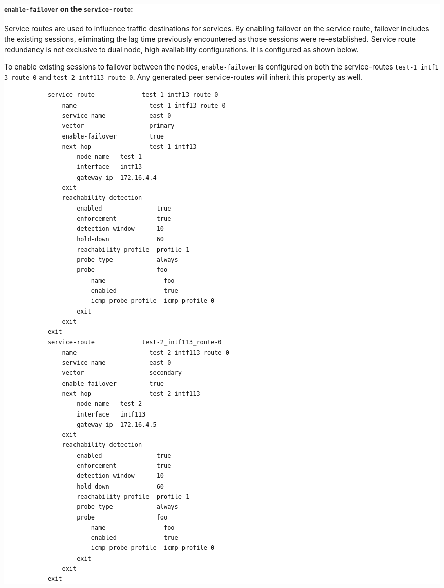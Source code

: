 #### `enable-failover` on the `service-route`:

Service routes are used to influence traffic destinations for services. By enabling failover on the service route, failover includes the existing sessions, eliminating the lag time previously encountered as those sessions were re-established. Service route redundancy is not exclusive to dual node, high availability configurations. It is configured as shown below.

To enable existing sessions to failover between the nodes, `enable-failover` is configured on both the service-routes `test-1_intf13_route-0` and `test-2_intf113_route-0`. Any generated peer service-routes will inherit this property as well. 

```
            service-route             test-1_intf13_route-0
                name                    test-1_intf13_route-0
                service-name            east-0
                vector                  primary
                enable-failover         true
                next-hop                test-1 intf13
                    node-name   test-1
                    interface   intf13
                    gateway-ip  172.16.4.4
                exit
                reachability-detection
                    enabled               true
                    enforcement           true
                    detection-window      10
                    hold-down             60
                    reachability-profile  profile-1
                    probe-type            always
                    probe                 foo
                        name                foo
                        enabled             true
                        icmp-probe-profile  icmp-profile-0
                    exit
                exit
            exit
            service-route             test-2_intf113_route-0
                name                    test-2_intf113_route-0
                service-name            east-0
                vector                  secondary
                enable-failover         true
                next-hop                test-2 intf113
                    node-name   test-2
                    interface   intf113
                    gateway-ip  172.16.4.5
                exit
                reachability-detection
                    enabled               true
                    enforcement           true
                    detection-window      10
                    hold-down             60
                    reachability-profile  profile-1
                    probe-type            always
                    probe                 foo
                        name                foo
                        enabled             true
                        icmp-probe-profile  icmp-profile-0
                    exit
                exit
            exit

```
